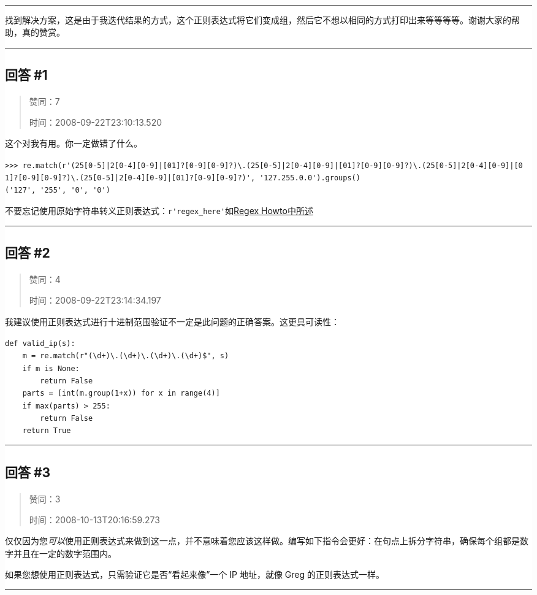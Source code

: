 * * *

找到解决方案，这是由于我迭代结果的方式，这个正则表达式将它们变成组，然后它不想以相同的方式打印出来等等等等。谢谢大家的帮助，真的赞赏。

* * *

## 回答 #1

> 赞同：7
> 
> 时间：2008-09-22T23:10:13.520

这个对我有用。你一定做错了什么。

```
>>> re.match(r'(25[0-5]|2[0-4][0-9]|[01]?[0-9][0-9]?)\.(25[0-5]|2[0-4][0-9]|[01]?[0-9][0-9]?)\.(25[0-5]|2[0-4][0-9]|[01]?[0-9][0-9]?)\.(25[0-5]|2[0-4][0-9]|[01]?[0-9][0-9]?)', '127.255.0.0').groups()
('127', '255', '0', '0') 
```

不要忘记使用原始字符串转义正则表达式：`r'regex_here'`如[Regex Howto中所述](http://docs.python.org/dev/howto/regex.html)

* * *

## 回答 #2

> 赞同：4
> 
> 时间：2008-09-22T23:14:34.197

我建议使用正则表达式进行十进制范围验证不一定是此问题的正确答案。这更具可读性：

```
def valid_ip(s):
    m = re.match(r"(\d+)\.(\d+)\.(\d+)\.(\d+)$", s)
    if m is None:
        return False
    parts = [int(m.group(1+x)) for x in range(4)]
    if max(parts) > 255:
        return False
    return True 
```

* * *

## 回答 #3

> 赞同：3
> 
> 时间：2008-10-13T20:16:59.273

仅仅因为您*可以*使用正则表达式来做到这一点，并不意味着您应该这样做。编写如下指令会更好：在句点上拆分字符串，确保每个组都是数字并且在一定的数字范围内。

如果您想使用正则表达式，只需验证它是否“看起来像”一个 IP 地址，就像 Greg 的正则表达式一样。

* * *
